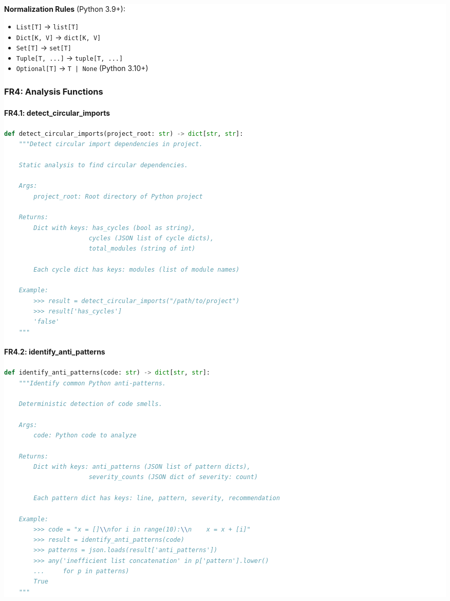 **Normalization Rules** (Python 3.9+):
- `List[T]` → `list[T]`
- `Dict[K, V]` → `dict[K, V]`
- `Set[T]` → `set[T]`
- `Tuple[T, ...]` → `tuple[T, ...]`
- `Optional[T]` → `T | None` (Python 3.10+)

### FR4: Analysis Functions

#### FR4.1: detect_circular_imports
```python
def detect_circular_imports(project_root: str) -> dict[str, str]:
    """Detect circular import dependencies in project.

    Static analysis to find circular dependencies.

    Args:
        project_root: Root directory of Python project

    Returns:
        Dict with keys: has_cycles (bool as string),
                       cycles (JSON list of cycle dicts),
                       total_modules (string of int)

        Each cycle dict has keys: modules (list of module names)

    Example:
        >>> result = detect_circular_imports("/path/to/project")
        >>> result['has_cycles']
        'false'
    """
```

#### FR4.2: identify_anti_patterns
```python
def identify_anti_patterns(code: str) -> dict[str, str]:
    """Identify common Python anti-patterns.

    Deterministic detection of code smells.

    Args:
        code: Python code to analyze

    Returns:
        Dict with keys: anti_patterns (JSON list of pattern dicts),
                       severity_counts (JSON dict of severity: count)

        Each pattern dict has keys: line, pattern, severity, recommendation

    Example:
        >>> code = "x = []\\nfor i in range(10):\\n    x = x + [i]"
        >>> result = identify_anti_patterns(code)
        >>> patterns = json.loads(result['anti_patterns'])
        >>> any('inefficient list concatenation' in p['pattern'].lower()
        ...     for p in patterns)
        True
    """
```
